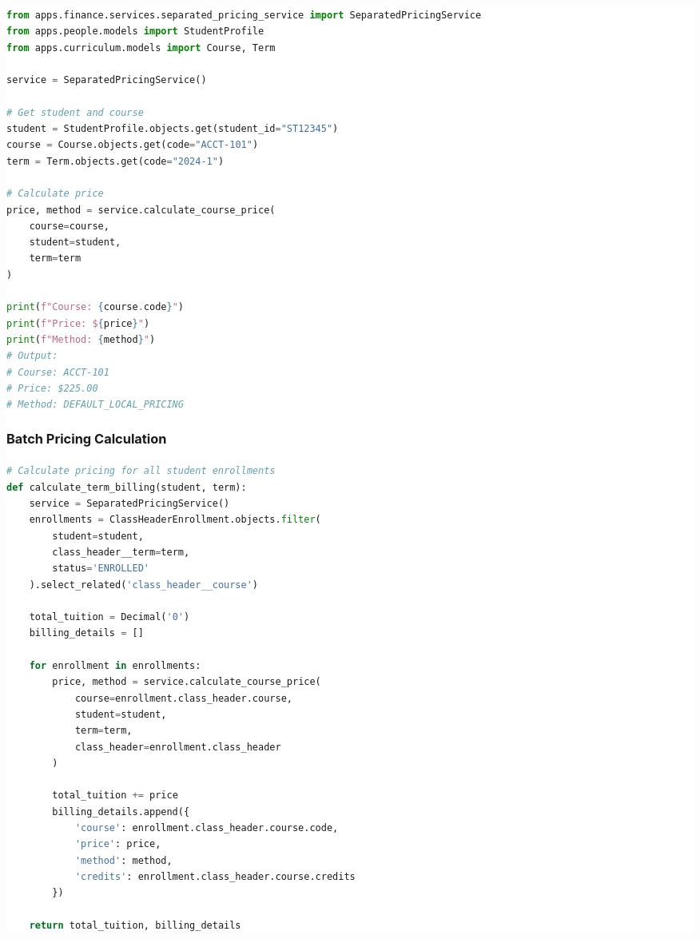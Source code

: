 ```python
from apps.finance.services.separated_pricing_service import SeparatedPricingService
from apps.people.models import StudentProfile
from apps.curriculum.models import Course, Term

service = SeparatedPricingService()

# Get student and course
student = StudentProfile.objects.get(student_id="ST12345")
course = Course.objects.get(code="ACCT-101")
term = Term.objects.get(code="2024-1")

# Calculate price
price, method = service.calculate_course_price(
    course=course,
    student=student,
    term=term
)

print(f"Course: {course.code}")
print(f"Price: ${price}")
print(f"Method: {method}")
# Output:
# Course: ACCT-101
# Price: $225.00
# Method: DEFAULT_LOCAL_PRICING
```

### Batch Pricing Calculation

```python
# Calculate pricing for all student enrollments
def calculate_term_billing(student, term):
    service = SeparatedPricingService()
    enrollments = ClassHeaderEnrollment.objects.filter(
        student=student,
        class_header__term=term,
        status='ENROLLED'
    ).select_related('class_header__course')
    
    total_tuition = Decimal('0')
    billing_details = []
    
    for enrollment in enrollments:
        price, method = service.calculate_course_price(
            course=enrollment.class_header.course,
            student=student,
            term=term,
            class_header=enrollment.class_header
        )
        
        total_tuition += price
        billing_details.append({
            'course': enrollment.class_header.course.code,
            'price': price,
            'method': method,
            'credits': enrollment.class_header.course.credits
        })
    
    return total_tuition, billing_details
```
